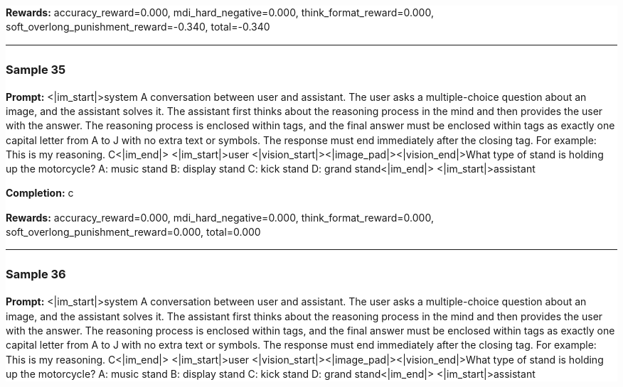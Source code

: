 **Rewards:** accuracy_reward=0.000, mdi_hard_negative=0.000, think_format_reward=0.000, soft_overlong_punishment_reward=-0.340, total=-0.340

---

### Sample 35

**Prompt:** <|im_start|>system
A conversation between user and assistant. The user asks a multiple-choice question about an image, and the assistant solves it. The assistant first thinks about the reasoning process in the mind and then provides the user with the answer. The reasoning process is enclosed within <think></think> tags, and the final answer must be enclosed within <answer></answer> tags as exactly one capital letter from A to J with no extra text or symbols. The response must end immediately after the closing </answer> tag. For example:
<think>
This is my reasoning.
</think>
<answer>C</answer><|im_end|>
<|im_start|>user
<|vision_start|><|image_pad|><|vision_end|>What type of stand is holding up the motorcycle?
A: music stand
B: display stand
C: kick stand
D: grand stand<|im_end|>
<|im_start|>assistant


**Completion:** <answer>c</answer>

**Rewards:** accuracy_reward=0.000, mdi_hard_negative=0.000, think_format_reward=0.000, soft_overlong_punishment_reward=0.000, total=0.000

---

### Sample 36

**Prompt:** <|im_start|>system
A conversation between user and assistant. The user asks a multiple-choice question about an image, and the assistant solves it. The assistant first thinks about the reasoning process in the mind and then provides the user with the answer. The reasoning process is enclosed within <think></think> tags, and the final answer must be enclosed within <answer></answer> tags as exactly one capital letter from A to J with no extra text or symbols. The response must end immediately after the closing </answer> tag. For example:
<think>
This is my reasoning.
</think>
<answer>C</answer><|im_end|>
<|im_start|>user
<|vision_start|><|image_pad|><|vision_end|>What type of stand is holding up the motorcycle?
A: music stand
B: display stand
C: kick stand
D: grand stand<|im_end|>
<|im_start|>assistant
